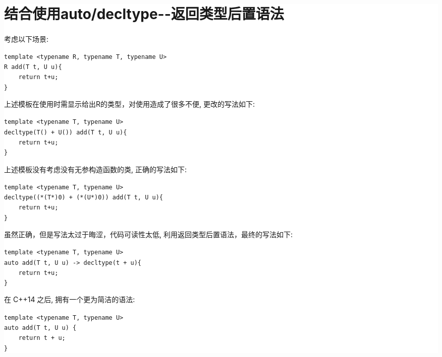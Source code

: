 # 结合使用auto/decltype--返回类型后置语法 #

考虑以下场景:

    template <typename R, typename T, typename U>
    R add(T t, U u){
        return t+u;
    }

上述模板在使用时需显示给出R的类型，对使用造成了很多不便, 更改的写法如下:

    template <typename T, typename U>
    decltype(T() + U()) add(T t, U u){
        return t+u;
    }

上述模板没有考虑没有无参构造函数的类, 正确的写法如下:

    template <typename T, typename U>
    decltype((*(T*)0) + (*(U*)0)) add(T t, U u){
        return t+u;
    }
    
虽然正确，但是写法太过于晦涩，代码可读性太低, 利用返回类型后置语法，最终的写法如下:

    template <typename T, typename U>
    auto add(T t, U u) -> decltype(t + u){
        return t+u;
    }

在 C++14 之后, 拥有一个更为简洁的语法:

```
template <typename T, typename U>
auto add(T t, U u) {
    return t + u;
}
```
